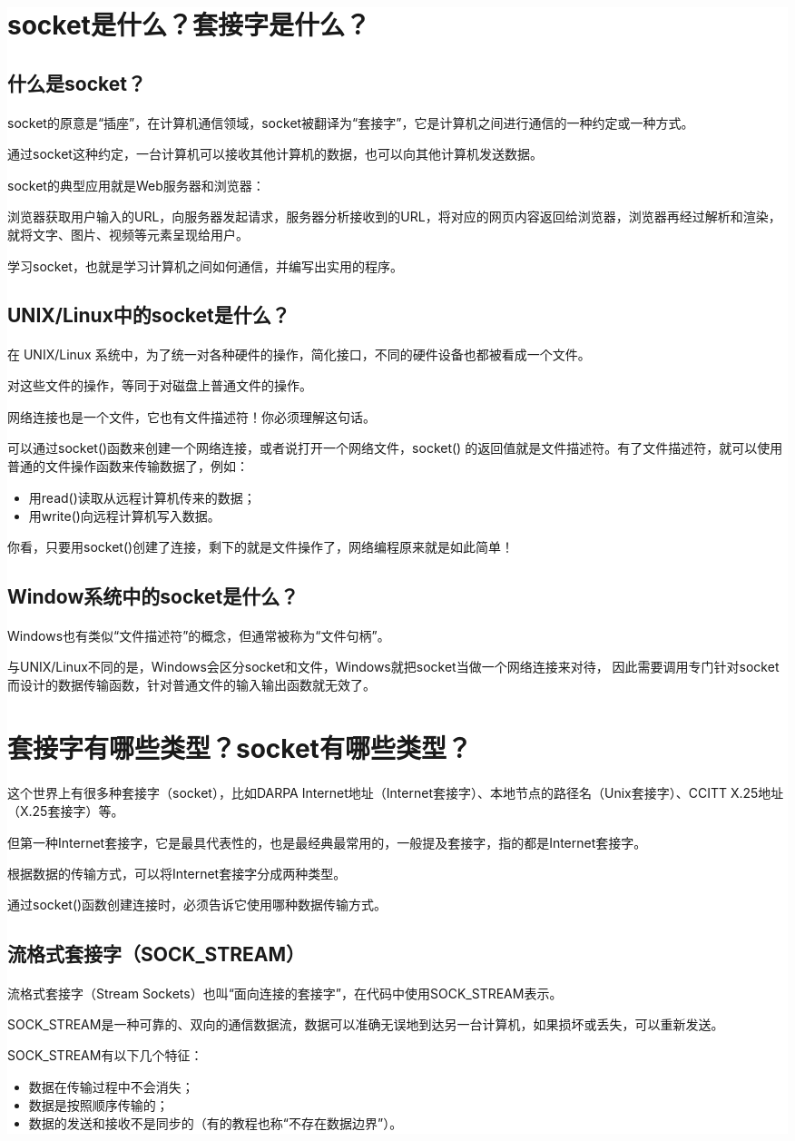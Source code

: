 # socket是什么？套接字是什么？

## 什么是socket？

socket的原意是“插座”，在计算机通信领域，socket被翻译为“套接字”，它是计算机之间进行通信的一种约定或一种方式。

通过socket这种约定，一台计算机可以接收其他计算机的数据，也可以向其他计算机发送数据。

socket的典型应用就是Web服务器和浏览器：

浏览器获取用户输入的URL，向服务器发起请求，服务器分析接收到的URL，将对应的网页内容返回给浏览器，浏览器再经过解析和渲染，就将文字、图片、视频等元素呈现给用户。

学习socket，也就是学习计算机之间如何通信，并编写出实用的程序。

## UNIX/Linux中的socket是什么？

在 UNIX/Linux 系统中，为了统一对各种硬件的操作，简化接口，不同的硬件设备也都被看成一个文件。

对这些文件的操作，等同于对磁盘上普通文件的操作。

网络连接也是一个文件，它也有文件描述符！你必须理解这句话。

可以通过socket()函数来创建一个网络连接，或者说打开一个网络文件，socket() 的返回值就是文件描述符。有了文件描述符，就可以使用普通的文件操作函数来传输数据了，例如：
- 用read()读取从远程计算机传来的数据；
- 用write()向远程计算机写入数据。

你看，只要用socket()创建了连接，剩下的就是文件操作了，网络编程原来就是如此简单！ 

## Window系统中的socket是什么？

Windows也有类似“文件描述符”的概念，但通常被称为“文件句柄”。

与UNIX/Linux不同的是，Windows会区分socket和文件，Windows就把socket当做一个网络连接来对待，
因此需要调用专门针对socket而设计的数据传输函数，针对普通文件的输入输出函数就无效了。


# 套接字有哪些类型？socket有哪些类型？

这个世界上有很多种套接字（socket），比如DARPA Internet地址（Internet套接字）、本地节点的路径名（Unix套接字）、CCITT X.25地址（X.25套接字）等。

但第一种Internet套接字，它是最具代表性的，也是最经典最常用的，一般提及套接字，指的都是Internet套接字。

根据数据的传输方式，可以将Internet套接字分成两种类型。

通过socket()函数创建连接时，必须告诉它使用哪种数据传输方式。

## 流格式套接字（SOCK_STREAM）

流格式套接字（Stream Sockets）也叫“面向连接的套接字”，在代码中使用SOCK_STREAM表示。

SOCK_STREAM是一种可靠的、双向的通信数据流，数据可以准确无误地到达另一台计算机，如果损坏或丢失，可以重新发送。

SOCK_STREAM有以下几个特征：
- 数据在传输过程中不会消失；
- 数据是按照顺序传输的；
- 数据的发送和接收不是同步的（有的教程也称“不存在数据边界”）。
